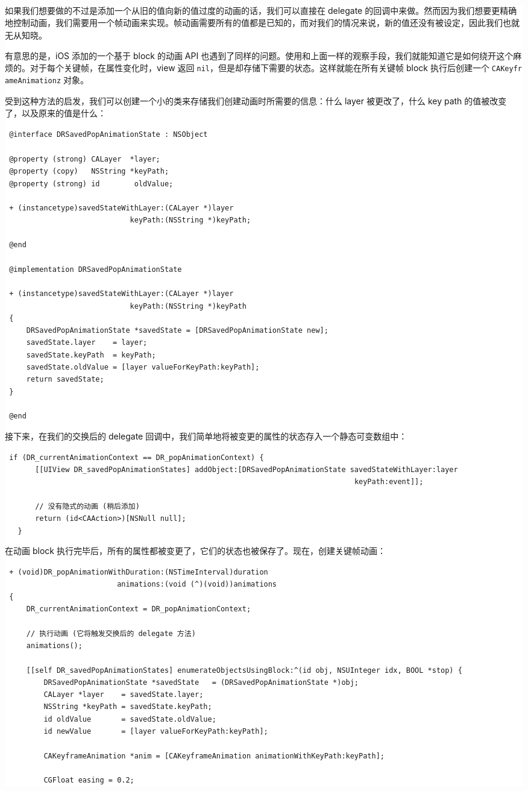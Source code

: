 <p>如果我们想要做的不过是添加一个从旧的值向新的值过度的动画的话，我们可以直接在 delegate 的回调中来做。然而因为我们想要更精确地控制动画，我们需要用一个帧动画来实现。帧动画需要所有的值都是已知的，而对我们的情况来说，新的值还没有被设定，因此我们也就无从知晓。</p>

<p>有意思的是，iOS 添加的一个基于 block 的动画 API 也遇到了同样的问题。使用和上面一样的观察手段，我们就能知道它是如何绕开这个麻烦的。对于每个关键帧，在属性变化时，view 返回 <code>nil</code>，但是却存储下需要的状态。这样就能在所有关键帧 block 执行后创建一个 <code>CAKeyframeAnimationz</code> 对象。</p>

<p>受到这种方法的启发，我们可以创建一个小的类来存储我们创建动画时所需要的信息：什么 layer 被更改了，什么 key path 的值被改变了，以及原来的值是什么：</p>

```objc
 @interface DRSavedPopAnimationState : NSObject

 @property (strong) CALayer  *layer;
 @property (copy)   NSString *keyPath;
 @property (strong) id        oldValue;

 + (instancetype)savedStateWithLayer:(CALayer *)layer
                             keyPath:(NSString *)keyPath;

 @end

 @implementation DRSavedPopAnimationState

 + (instancetype)savedStateWithLayer:(CALayer *)layer
                             keyPath:(NSString *)keyPath
 {
     DRSavedPopAnimationState *savedState = [DRSavedPopAnimationState new];
     savedState.layer    = layer;
     savedState.keyPath  = keyPath;
     savedState.oldValue = [layer valueForKeyPath:keyPath];
     return savedState;
 }

 @end
```

<p>接下来，在我们的交换后的 delegate 回调中，我们简单地将被变更的属性的状态存入一个静态可变数组中：</p>

<pre><code> if (DR_currentAnimationContext == DR_popAnimationContext) {
       [[UIView DR_savedPopAnimationStates] addObject:[DRSavedPopAnimationState savedStateWithLayer:layer
                                                                                 keyPath:event]];

       // 没有隐式的动画 (稍后添加)
       return (id&lt;CAAction&gt;)[NSNull null];
   }
</code></pre>

<p>在动画 block 执行完毕后，所有的属性都被变更了，它们的状态也被保存了。现在，创建关键帧动画：</p>

```objc
 + (void)DR_popAnimationWithDuration:(NSTimeInterval)duration
                          animations:(void (^)(void))animations
 {
     DR_currentAnimationContext = DR_popAnimationContext;

     // 执行动画 (它将触发交换后的 delegate 方法)
     animations();

     [[self DR_savedPopAnimationStates] enumerateObjectsUsingBlock:^(id obj, NSUInteger idx, BOOL *stop) {
         DRSavedPopAnimationState *savedState   = (DRSavedPopAnimationState *)obj;
         CALayer *layer    = savedState.layer;
         NSString *keyPath = savedState.keyPath;
         id oldValue       = savedState.oldValue;
         id newValue       = [layer valueForKeyPath:keyPath];

         CAKeyframeAnimation *anim = [CAKeyframeAnimation animationWithKeyPath:keyPath];

         CGFloat easing = 0.2;
```